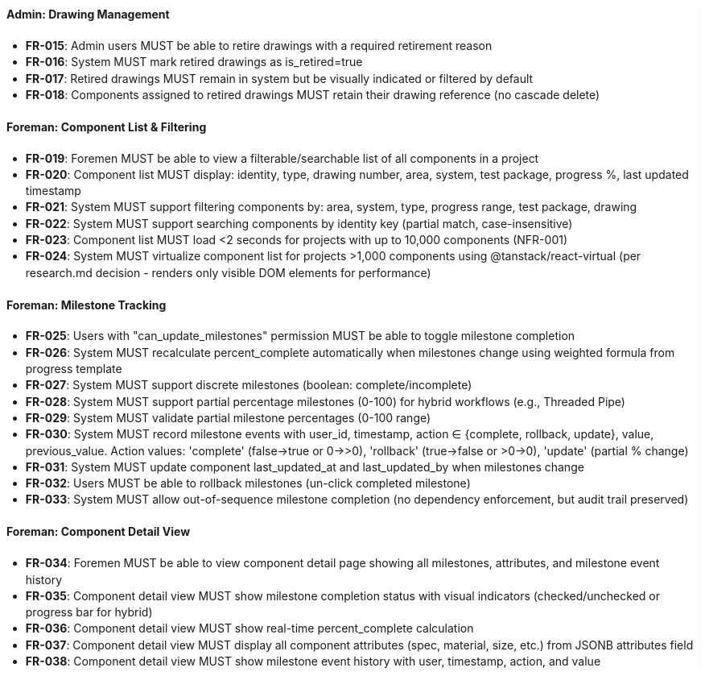 #### Admin: Drawing Management
- **FR-015**: Admin users MUST be able to retire drawings with a required retirement reason
- **FR-016**: System MUST mark retired drawings as is_retired=true
- **FR-017**: Retired drawings MUST remain in system but be visually indicated or filtered by default
- **FR-018**: Components assigned to retired drawings MUST retain their drawing reference (no cascade delete)

#### Foreman: Component List & Filtering
- **FR-019**: Foremen MUST be able to view a filterable/searchable list of all components in a project
- **FR-020**: Component list MUST display: identity, type, drawing number, area, system, test package, progress %, last updated timestamp
- **FR-021**: System MUST support filtering components by: area, system, type, progress range, test package, drawing
- **FR-022**: System MUST support searching components by identity key (partial match, case-insensitive)
- **FR-023**: Component list MUST load <2 seconds for projects with up to 10,000 components (NFR-001)
- **FR-024**: System MUST virtualize component list for projects >1,000 components using @tanstack/react-virtual (per research.md decision - renders only visible DOM elements for performance)

#### Foreman: Milestone Tracking
- **FR-025**: Users with "can_update_milestones" permission MUST be able to toggle milestone completion
- **FR-026**: System MUST recalculate percent_complete automatically when milestones change using weighted formula from progress template
- **FR-027**: System MUST support discrete milestones (boolean: complete/incomplete)
- **FR-028**: System MUST support partial percentage milestones (0-100) for hybrid workflows (e.g., Threaded Pipe)
- **FR-029**: System MUST validate partial milestone percentages (0-100 range)
- **FR-030**: System MUST record milestone events with user_id, timestamp, action ∈ {complete, rollback, update}, value, previous_value. Action values: 'complete' (false→true or 0→>0), 'rollback' (true→false or >0→0), 'update' (partial % change)
- **FR-031**: System MUST update component last_updated_at and last_updated_by when milestones change
- **FR-032**: Users MUST be able to rollback milestones (un-click completed milestone)
- **FR-033**: System MUST allow out-of-sequence milestone completion (no dependency enforcement, but audit trail preserved)

#### Foreman: Component Detail View
- **FR-034**: Foremen MUST be able to view component detail page showing all milestones, attributes, and milestone event history
- **FR-035**: Component detail view MUST show milestone completion status with visual indicators (checked/unchecked or progress bar for hybrid)
- **FR-036**: Component detail view MUST show real-time percent_complete calculation
- **FR-037**: Component detail view MUST display all component attributes (spec, material, size, etc.) from JSONB attributes field
- **FR-038**: Component detail view MUST show milestone event history with user, timestamp, action, and value
